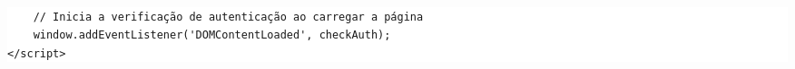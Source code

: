         // Inicia a verificação de autenticação ao carregar a página
        window.addEventListener('DOMContentLoaded', checkAuth);
    </script>
</body>
</html>
